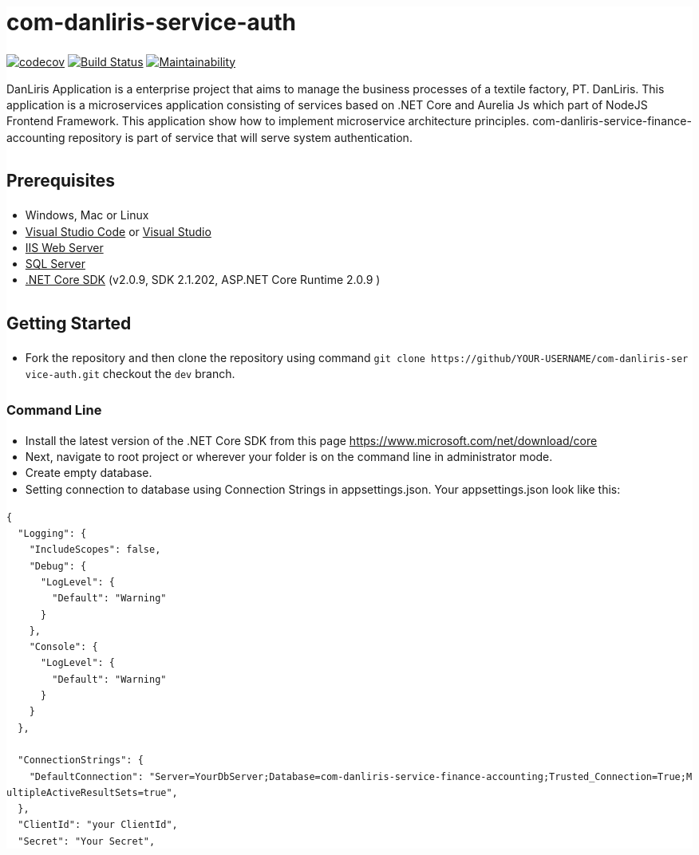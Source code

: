 # com-danliris-service-auth
[![codecov](https://codecov.io/gh/danliris/com-danliris-service-auth/branch/dev/graph/badge.svg)](https://codecov.io/gh/danliris/com-danliris-service-auth) [![Build Status](https://travis-ci.com/danliris/com-danliris-service-auth.svg?branch=dev)](https://travis-ci.com/danliris/com-danliris-service-auth) [![Maintainability](https://api.codeclimate.com/v1/badges/68d807fa18624848581d/maintainability)](https://codeclimate.com/github/danliris/com-danliris-service-auth/maintainability)



DanLiris Application is a enterprise project that aims to manage the business processes of a textile factory, PT. DanLiris.
This application is a microservices application consisting of services based on .NET Core and Aurelia Js which part of  NodeJS Frontend Framework. This application show how to implement microservice architecture principles. com-danliris-service-finance-accounting repository is part of service that will serve system authentication.

## Prerequisites
* Windows, Mac or Linux
* [Visual Studio Code](https://code.visualstudio.com/) or [Visual Studio](https://visualstudio.microsoft.com/vs/whatsnew/)
* [IIS Web Server](https://www.iis.net/) 
* [SQL Server](https://www.microsoft.com/en-us/sql-server/sql-server-downloads)
* [.NET Core SDK](https://www.microsoft.com/net/download/core#/current) (v2.0.9,  SDK 2.1.202, ASP.NET Core Runtime 2.0.9 )


## Getting Started

- Fork the repository and then clone the repository using command  `git clone https://github/YOUR-USERNAME/com-danliris-service-auth.git`  checkout the `dev` branch.


### Command Line

- Install the latest version of the .NET Core SDK from this page <https://www.microsoft.com/net/download/core>
- Next, navigate to root project or wherever your folder is on the command line in administrator mode.
- Create empty database.
- Setting connection to database using Connection Strings in appsettings.json. Your appsettings.json look like this:

```
{
  "Logging": {
    "IncludeScopes": false,
    "Debug": {
      "LogLevel": {
        "Default": "Warning"
      }
    },
    "Console": {
      "LogLevel": {
        "Default": "Warning"
      }
    }
  },

  "ConnectionStrings": {
    "DefaultConnection": "Server=YourDbServer;Database=com-danliris-service-finance-accounting;Trusted_Connection=True;MultipleActiveResultSets=true",
  },
  "ClientId": "your ClientId",
  "Secret": "Your Secret",
```